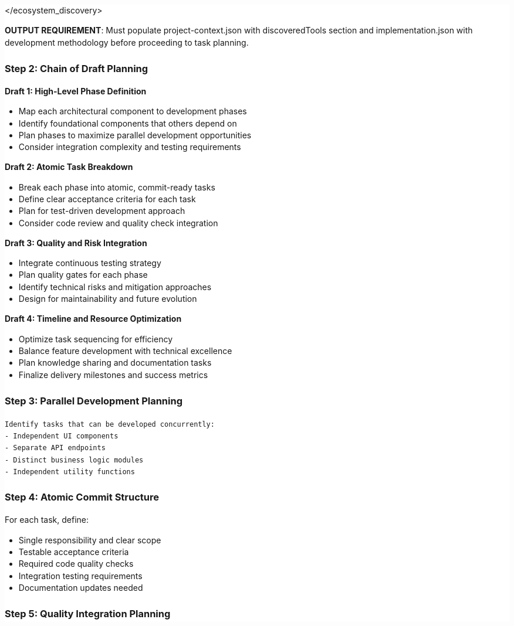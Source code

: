 </ecosystem_discovery>

**OUTPUT REQUIREMENT**: Must populate project-context.json with discoveredTools section and implementation.json with development methodology before proceeding to task planning.

### Step 2: Chain of Draft Planning

**Draft 1: High-Level Phase Definition**

- Map each architectural component to development phases
- Identify foundational components that others depend on
- Plan phases to maximize parallel development opportunities
- Consider integration complexity and testing requirements

**Draft 2: Atomic Task Breakdown**

- Break each phase into atomic, commit-ready tasks
- Define clear acceptance criteria for each task
- Plan for test-driven development approach
- Consider code review and quality check integration

**Draft 3: Quality and Risk Integration**

- Integrate continuous testing strategy
- Plan quality gates for each phase
- Identify technical risks and mitigation approaches
- Design for maintainability and future evolution

**Draft 4: Timeline and Resource Optimization**

- Optimize task sequencing for efficiency
- Balance feature development with technical excellence
- Plan knowledge sharing and documentation tasks
- Finalize delivery milestones and success metrics

### Step 3: Parallel Development Planning

```
Identify tasks that can be developed concurrently:
- Independent UI components
- Separate API endpoints
- Distinct business logic modules
- Independent utility functions
```

### Step 4: Atomic Commit Structure

For each task, define:

- Single responsibility and clear scope
- Testable acceptance criteria
- Required code quality checks
- Integration testing requirements
- Documentation updates needed

### Step 5: Quality Integration Planning
